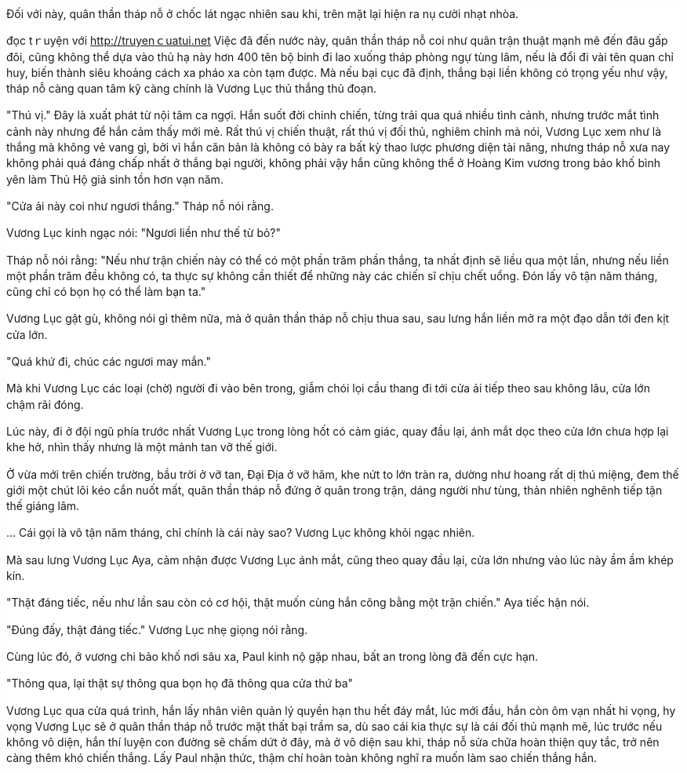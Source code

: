 Đối với này, quân thần tháp nỗ ở chốc lát ngạc nhiên sau khi, trên mặt lại hiện ra nụ cười nhạt nhòa.

đọc tｒuyện với http://truyenｃuatui.net Việc đã đến nước này, quân thần tháp nỗ coi như quân trận thuật mạnh mẽ đến đâu gấp đôi, cũng không thể dựa vào thủ hạ này hơn 400 tên bộ binh đi lao xuống tháp phòng ngự tùng lâm, nếu là đổi đi vài tên quan chỉ huy, biến thành siêu khoảng cách xa pháo xa còn tạm được. Mà nếu bại cục đã định, thắng bại liền không có trọng yếu như vậy, tháp nỗ càng quan tâm kỹ càng chính là Vương Lục thủ thắng thủ đoạn.

"Thú vị." Đây là xuất phát từ nội tâm ca ngợi. Hắn suốt đời chinh chiến, từng trải qua quá nhiều tình cảnh, nhưng trước mắt tình cảnh này nhưng để hắn cảm thấy mới mẻ. Rất thú vị chiến thuật, rất thú vị đối thủ, nghiêm chỉnh mà nói, Vương Lục xem như là thắng mà không vẻ vang gì, bởi vì hắn căn bản là không có bày ra bất kỳ thao lược phương diện tài năng, nhưng tháp nỗ xưa nay không phải quá đáng chấp nhất ở thắng bại người, không phải vậy hắn cũng không thể ở Hoàng Kim vương trong bảo khố bình yên làm Thủ Hộ giả sinh tồn hơn vạn năm.

"Cửa ải này coi như ngươi thắng." Tháp nỗ nói rằng.

Vương Lục kinh ngạc nói: "Ngươi liền như thế từ bỏ?"

Tháp nỗ nói rằng: "Nếu như trận chiến này có thể có một phần trăm phần thắng, ta nhất định sẽ liều qua một lần, nhưng nếu liền một phần trăm đều không có, ta thực sự không cần thiết để những này các chiến sĩ chịu chết uổng. Đón lấy vô tận năm tháng, cũng chỉ có bọn họ có thể làm bạn ta."

Vương Lục gật gù, không nói gì thêm nữa, mà ở quân thần tháp nỗ chịu thua sau, sau lưng hắn liền mở ra một đạo dẫn tới đen kịt cửa lớn.

"Quá khứ đi, chúc các ngươi may mắn."

Mà khi Vương Lục các loại (chờ) người đi vào bên trong, giẫm chói lọi cầu thang đi tới cửa ải tiếp theo sau không lâu, cửa lớn chậm rãi đóng.

Lúc này, đi ở đội ngũ phía trước nhất Vương Lục trong lòng hốt có cảm giác, quay đầu lại, ánh mắt dọc theo cửa lớn chưa hợp lại khe hở, nhìn thấy nhưng là một mảnh tan vỡ thế giới.

Ở vừa mới trên chiến trường, bầu trời ở vỡ tan, Đại Địa ở vỡ hãm, khe nứt to lớn tràn ra, dường như hoang rất dị thú miệng, đem thế giới một chút lôi kéo cắn nuốt mất, quân thần tháp nỗ đứng ở quân trong trận, dáng người như tùng, thản nhiên nghênh tiếp tận thế giáng lâm.

... Cái gọi là vô tận năm tháng, chỉ chính là cái này sao? Vương Lục không khỏi ngạc nhiên.

Mà sau lưng Vương Lục Aya, cảm nhận được Vương Lục ánh mắt, cũng theo quay đầu lại, cửa lớn nhưng vào lúc này ầm ầm khép kín.

"Thật đáng tiếc, nếu như lần sau còn có cơ hội, thật muốn cùng hắn công bằng một trận chiến." Aya tiếc hận nói.

"Đúng đấy, thật đáng tiếc." Vương Lục nhẹ giọng nói rằng.

Cùng lúc đó, ở vương chi bảo khố nơi sâu xa, Paul kinh nộ gặp nhau, bất an trong lòng đã đến cực hạn.

"Thông qua, lại thật sự thông qua bọn họ đã thông qua cửa thứ ba"

Vương Lục qua cửa quá trình, hắn lấy nhân viên quản lý quyền hạn thu hết đáy mắt, lúc mới đầu, hắn còn ôm vạn nhất hi vọng, hy vọng Vương Lục sẽ ở quân thần tháp nỗ trước mặt thất bại trầm sa, dù sao cái kia thực sự là cái đối thủ mạnh mẽ, lúc trước nếu không vô diện, hắn thí luyện con đường sẽ chấm dứt ở đây, mà ở vô diện sau khi, tháp nỗ sửa chữa hoàn thiện quy tắc, trở nên càng thêm khó chiến thắng. Lấy Paul nhận thức, thậm chí hoàn toàn không nghĩ ra muốn làm sao chiến thắng hắn.
